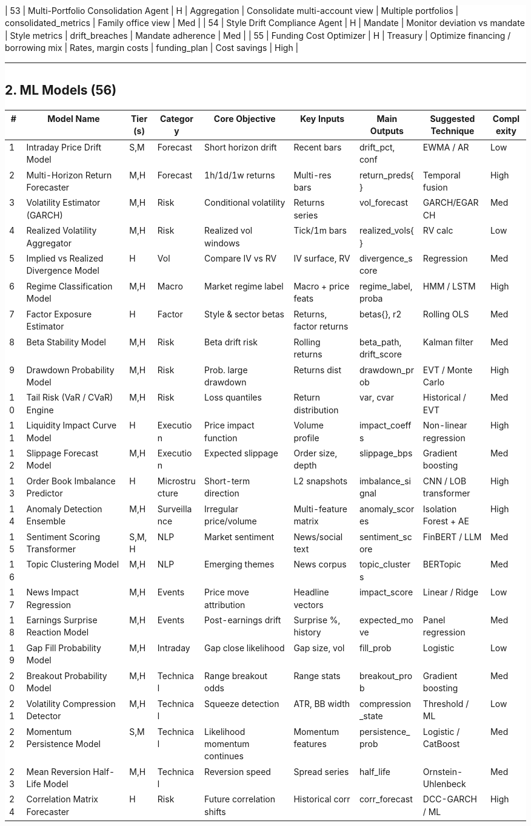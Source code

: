 | 53  | Multi-Portfolio Consolidation Agent | H       | Aggregation  | Consolidate multi-account view        | Multiple portfolios    | consolidated_metrics     | Family office view           | Med        |
| 54  | Style Drift Compliance Agent        | H       | Mandate      | Monitor deviation vs mandate          | Style metrics          | drift_breaches           | Mandate adherence            | Med        |
| 55  | Funding Cost Optimizer              | H       | Treasury     | Optimize financing / borrowing mix    | Rates, margin costs    | funding_plan             | Cost savings                 | High       |

---

## 2. ML Models (56)

| #   | Model Name                           | Tier(s) | Category       | Core Objective                 | Key Inputs                 | Main Outputs           | Suggested Technique     | Complexity |
| --- | ------------------------------------ | ------- | -------------- | ------------------------------ | -------------------------- | ---------------------- | ----------------------- | ---------- |
| 1   | Intraday Price Drift Model           | S,M     | Forecast       | Short horizon drift            | Recent bars                | drift_pct, conf        | EWMA / AR               | Low        |
| 2   | Multi-Horizon Return Forecaster      | M,H     | Forecast       | 1h/1d/1w returns               | Multi-res bars             | return_preds{}         | Temporal fusion         | High       |
| 3   | Volatility Estimator (GARCH)         | M,H     | Risk           | Conditional volatility         | Returns series             | vol_forecast           | GARCH/EGARCH            | Med        |
| 4   | Realized Volatility Aggregator       | M,H     | Risk           | Realized vol windows           | Tick/1m bars               | realized_vols{}        | RV calc                 | Low        |
| 5   | Implied vs Realized Divergence Model | H       | Vol            | Compare IV vs RV               | IV surface, RV             | divergence_score       | Regression              | Med        |
| 6   | Regime Classification Model          | M,H     | Macro          | Market regime label            | Macro + price feats        | regime_label, proba    | HMM / LSTM              | High       |
| 7   | Factor Exposure Estimator            | H       | Factor         | Style & sector betas           | Returns, factor returns    | betas{}, r2            | Rolling OLS             | Med        |
| 8   | Beta Stability Model                 | M,H     | Risk           | Beta drift risk                | Rolling returns            | beta_path, drift_score | Kalman filter           | Med        |
| 9   | Drawdown Probability Model           | M,H     | Risk           | Prob. large drawdown           | Returns dist               | drawdown_prob          | EVT / Monte Carlo       | High       |
| 10  | Tail Risk (VaR / CVaR) Engine        | M,H     | Risk           | Loss quantiles                 | Return distribution        | var, cvar              | Historical / EVT        | Med        |
| 11  | Liquidity Impact Curve Model         | H       | Execution      | Price impact function          | Volume profile             | impact_coeffs          | Non-linear regression   | High       |
| 12  | Slippage Forecast Model              | M,H     | Execution      | Expected slippage              | Order size, depth          | slippage_bps           | Gradient boosting       | Med        |
| 13  | Order Book Imbalance Predictor       | H       | Microstructure | Short-term direction           | L2 snapshots               | imbalance_signal       | CNN / LOB transformer   | High       |
| 14  | Anomaly Detection Ensemble           | M,H     | Surveillance   | Irregular price/volume         | Multi-feature matrix       | anomaly_scores         | Isolation Forest + AE   | High       |
| 15  | Sentiment Scoring Transformer        | S,M,H   | NLP            | Market sentiment               | News/social text           | sentiment_score        | FinBERT / LLM           | Med        |
| 16  | Topic Clustering Model               | M,H     | NLP            | Emerging themes                | News corpus                | topic_clusters         | BERTopic                | Med        |
| 17  | News Impact Regression               | M,H     | Events         | Price move attribution         | Headline vectors           | impact_score           | Linear / Ridge          | Low        |
| 18  | Earnings Surprise Reaction Model     | M,H     | Events         | Post-earnings drift            | Surprise %, history        | expected_move          | Panel regression        | Med        |
| 19  | Gap Fill Probability Model           | M,H     | Intraday       | Gap close likelihood           | Gap size, vol              | fill_prob              | Logistic                | Low        |
| 20  | Breakout Probability Model           | M,H     | Technical      | Range breakout odds            | Range stats                | breakout_prob          | Gradient boosting       | Med        |
| 21  | Volatility Compression Detector      | M,H     | Technical      | Squeeze detection              | ATR, BB width              | compression_state      | Threshold / ML          | Low        |
| 22  | Momentum Persistence Model           | S,M     | Technical      | Likelihood momentum continues  | Momentum features          | persistence_prob       | Logistic / CatBoost     | Med        |
| 23  | Mean Reversion Half-Life Model       | M,H     | Technical      | Reversion speed                | Spread series              | half_life              | Ornstein-Uhlenbeck      | Med        |
| 24  | Correlation Matrix Forecaster        | H       | Risk           | Future correlation shifts      | Historical corr            | corr_forecast          | DCC-GARCH / ML          | High       |